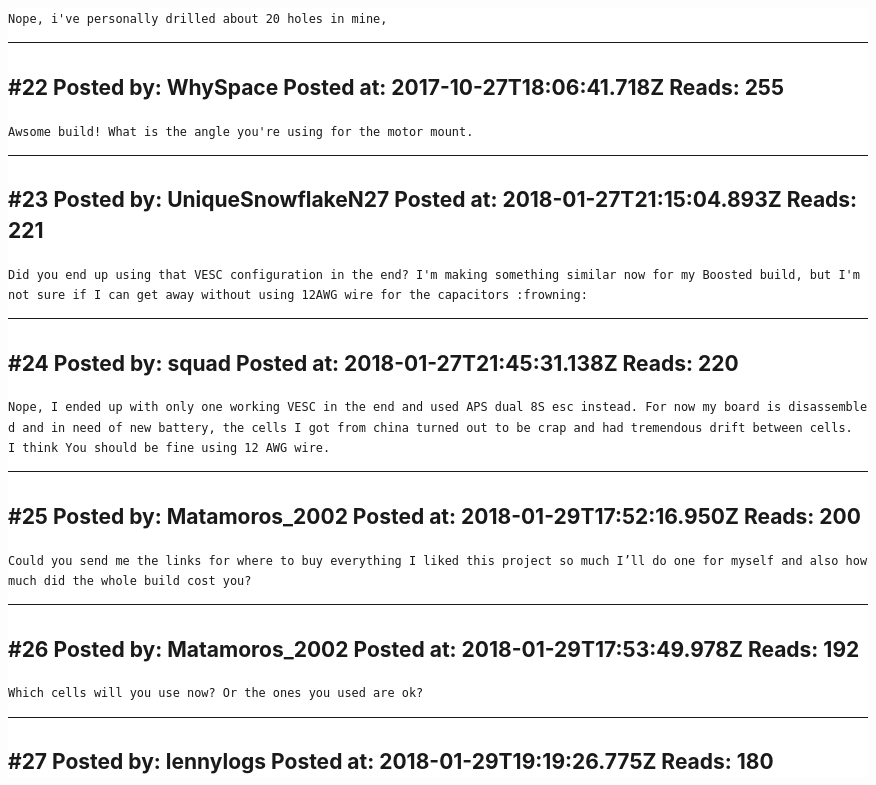 ```
Nope, i've personally drilled about 20 holes in mine,
```

---
## \#22 Posted by: WhySpace Posted at: 2017-10-27T18:06:41.718Z Reads: 255

```
Awsome build! What is the angle you're using for the motor mount.
```

---
## \#23 Posted by: UniqueSnowflakeN27 Posted at: 2018-01-27T21:15:04.893Z Reads: 221

```
Did you end up using that VESC configuration in the end? I'm making something similar now for my Boosted build, but I'm not sure if I can get away without using 12AWG wire for the capacitors :frowning:
```

---
## \#24 Posted by: squad Posted at: 2018-01-27T21:45:31.138Z Reads: 220

```
Nope, I ended up with only one working VESC in the end and used APS dual 8S esc instead. For now my board is disassembled and in need of new battery, the cells I got from china turned out to be crap and had tremendous drift between cells. 
I think You should be fine using 12 AWG wire.
```

---
## \#25 Posted by: Matamoros_2002 Posted at: 2018-01-29T17:52:16.950Z Reads: 200

```
Could you send me the links for where to buy everything I liked this project so much I’ll do one for myself and also how much did the whole build cost you?
```

---
## \#26 Posted by: Matamoros_2002 Posted at: 2018-01-29T17:53:49.978Z Reads: 192

```
Which cells will you use now? Or the ones you used are ok?
```

---
## \#27 Posted by: lennylogs Posted at: 2018-01-29T19:19:26.775Z Reads: 180
